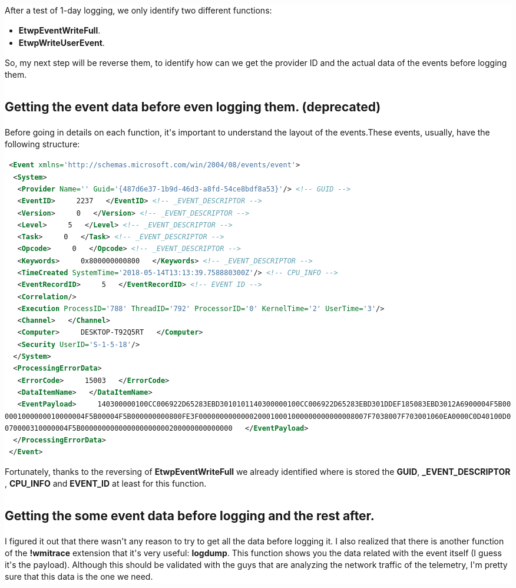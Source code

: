 After a test of 1-day logging, we only identify two different functions:

* **EtwpEventWriteFull**.
* **EtwpWriteUserEvent**.

So, my next step will be reverse them, to identify how can we get the provider ID and the actual data of the events before logging them.

## Getting the event data before even logging them. (deprecated)

Before going in details on each function, it's important to understand the layout of the events.These events, usually, have the following structure:

```xml
 <Event xmlns='http://schemas.microsoft.com/win/2004/08/events/event'>
  <System>
   <Provider Name='' Guid='{487d6e37-1b9d-46d3-a8fd-54ce8bdf8a53}'/> <!-- GUID -->
   <EventID>     2237   </EventID> <!-- _EVENT_DESCRIPTOR -->
   <Version>     0   </Version> <!-- _EVENT_DESCRIPTOR -->
   <Level>     5   </Level> <!-- _EVENT_DESCRIPTOR -->
   <Task>     0   </Task> <!-- _EVENT_DESCRIPTOR -->
   <Opcode>     0   </Opcode> <!-- _EVENT_DESCRIPTOR -->
   <Keywords>     0x800000000800   </Keywords> <!-- _EVENT_DESCRIPTOR -->
   <TimeCreated SystemTime='2018-05-14T13:13:39.758880300Z'/> <!-- CPU_INFO -->
   <EventRecordID>     5   </EventRecordID> <!-- EVENT ID -->
   <Correlation/>
   <Execution ProcessID='788' ThreadID='792' ProcessorID='0' KernelTime='2' UserTime='3'/>
   <Channel>   </Channel>
   <Computer>     DESKTOP-T92Q5RT   </Computer>
   <Security UserID='S-1-5-18'/>
  </System>
  <ProcessingErrorData>
   <ErrorCode>     15003   </ErrorCode>
   <DataItemName>   </DataItemName>
   <EventPayload>     140300000100CC006922D65283EBD3010101140300000100CC006922D65283EBD301DDEF185083EBD3012A6900004F5B000001000000010000004F5B00004F5B000000000800FE3F0000000000000200010001000000000000008007F7038007F703001060EA0000C0D40100D0070000310000004F5B000000000000000000000200000000000000   </EventPayload>
  </ProcessingErrorData>
 </Event> 
```

Fortunately, thanks to the reversing of **EtwpEventWriteFull** we already identified where is stored the **GUID**, **_EVENT_DESCRIPTOR** , **CPU_INFO** and **EVENT_ID** at least for this function. 

## Getting the some event data before logging and the rest after.

I figured it out that there wasn't any reason to try to get all the data before logging it. I also realized that there is another function of the **!wmitrace** extension that it's very useful: **logdump**. This function shows you the data related with the event itself (I guess it's the payload). Although this should be validated with the guys that are analyzing the network traffic of the telemetry, I'm pretty sure that this data is the one we need.

